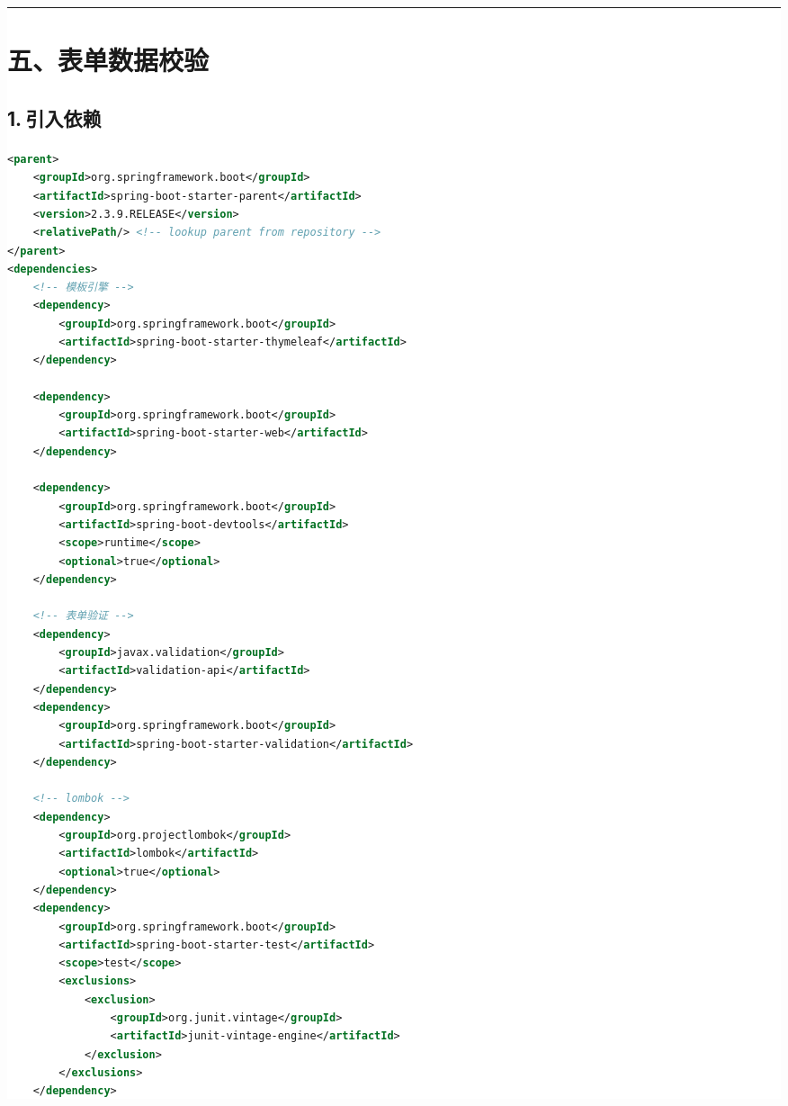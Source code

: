 



***



# 五、表单数据校验

## 1. 引入依赖

```xml
<parent>
    <groupId>org.springframework.boot</groupId>
    <artifactId>spring-boot-starter-parent</artifactId>
    <version>2.3.9.RELEASE</version>
    <relativePath/> <!-- lookup parent from repository -->
</parent>
<dependencies>
    <!-- 模板引擎 -->
    <dependency>
        <groupId>org.springframework.boot</groupId>
        <artifactId>spring-boot-starter-thymeleaf</artifactId>
    </dependency>

    <dependency>
        <groupId>org.springframework.boot</groupId>
        <artifactId>spring-boot-starter-web</artifactId>
    </dependency>

    <dependency>
        <groupId>org.springframework.boot</groupId>
        <artifactId>spring-boot-devtools</artifactId>
        <scope>runtime</scope>
        <optional>true</optional>
    </dependency>

    <!-- 表单验证 -->
    <dependency>
        <groupId>javax.validation</groupId>
        <artifactId>validation-api</artifactId>
    </dependency>
    <dependency>
        <groupId>org.springframework.boot</groupId>
        <artifactId>spring-boot-starter-validation</artifactId>
    </dependency>
    
    <!-- lombok -->
    <dependency>
        <groupId>org.projectlombok</groupId>
        <artifactId>lombok</artifactId>
        <optional>true</optional>
    </dependency>
    <dependency>
        <groupId>org.springframework.boot</groupId>
        <artifactId>spring-boot-starter-test</artifactId>
        <scope>test</scope>
        <exclusions>
            <exclusion>
                <groupId>org.junit.vintage</groupId>
                <artifactId>junit-vintage-engine</artifactId>
            </exclusion>
        </exclusions>
    </dependency>
```